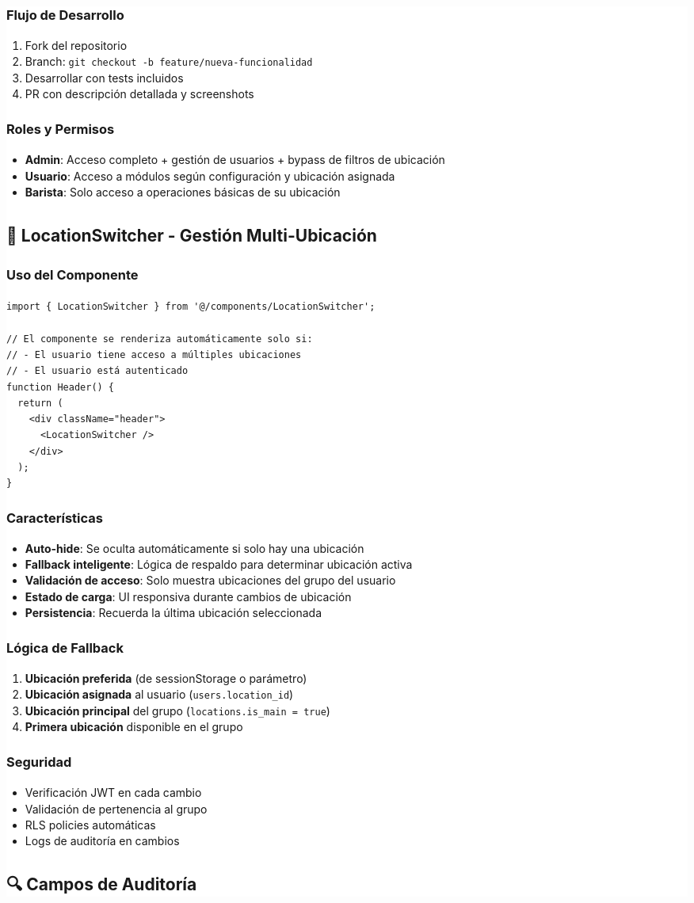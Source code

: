 ### Flujo de Desarrollo
1. Fork del repositorio
2. Branch: `git checkout -b feature/nueva-funcionalidad`
3. Desarrollar con tests incluidos
4. PR con descripción detallada y screenshots

### Roles y Permisos
- **Admin**: Acceso completo + gestión de usuarios + bypass de filtros de ubicación
- **Usuario**: Acceso a módulos según configuración y ubicación asignada
- **Barista**: Solo acceso a operaciones básicas de su ubicación

## 📍 LocationSwitcher - Gestión Multi-Ubicación

### Uso del Componente
```tsx
import { LocationSwitcher } from '@/components/LocationSwitcher';

// El componente se renderiza automáticamente solo si:
// - El usuario tiene acceso a múltiples ubicaciones
// - El usuario está autenticado
function Header() {
  return (
    <div className="header">
      <LocationSwitcher />
    </div>
  );
}
```

### Características
- **Auto-hide**: Se oculta automáticamente si solo hay una ubicación
- **Fallback inteligente**: Lógica de respaldo para determinar ubicación activa
- **Validación de acceso**: Solo muestra ubicaciones del grupo del usuario
- **Estado de carga**: UI responsiva durante cambios de ubicación
- **Persistencia**: Recuerda la última ubicación seleccionada

### Lógica de Fallback
1. **Ubicación preferida** (de sessionStorage o parámetro)
2. **Ubicación asignada** al usuario (`users.location_id`)
3. **Ubicación principal** del grupo (`locations.is_main = true`)
4. **Primera ubicación** disponible en el grupo

### Seguridad
- Verificación JWT en cada cambio
- Validación de pertenencia al grupo
- RLS policies automáticas
- Logs de auditoría en cambios

## 🔍 Campos de Auditoría

